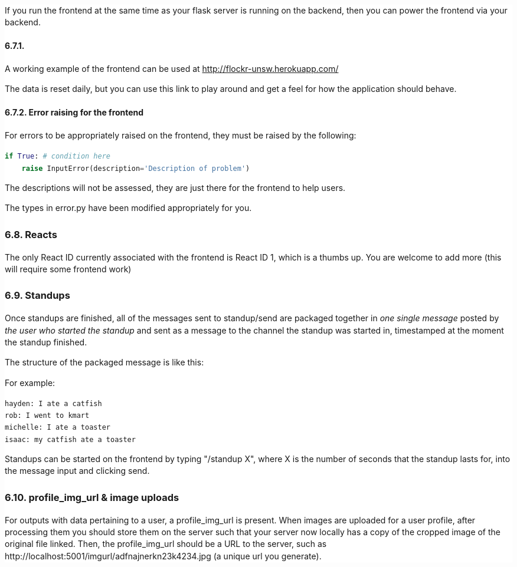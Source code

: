 If you run the frontend at the same time as your flask server is running on the backend, then you can power the frontend via your backend.

#### 6.7.1.

A working example of the frontend can be used at http://flockr-unsw.herokuapp.com/

The data is reset daily, but you can use this link to play around and get a feel for how the application should behave.

#### 6.7.2. Error raising for the frontend

For errors to be appropriately raised on the frontend, they must be raised by the following:

```python
if True: # condition here
    raise InputError(description='Description of problem')
```

The descriptions will not be assessed, they are just there for the frontend to help users.

The types in error.py have been modified appropriately for you.

### 6.8. Reacts

The only React ID currently associated with the frontend is React ID 1, which is a thumbs up. You are welcome to add more (this will require some frontend work)

### 6.9. Standups

Once standups are finished, all of the messages sent to standup/send are packaged together in _one single message_ posted by _the user who started the standup_ and sent as a message to the channel the standup was started in, timestamped at the moment the standup finished.

The structure of the packaged message is like this:

[message_sender1_handle]: [message1]

[message_sender2_handle]: [message2]

[message_sender3_handle]: [message3]

[message_sender4_handle]: [message4]

For example:

```txt
hayden: I ate a catfish
rob: I went to kmart
michelle: I ate a toaster
isaac: my catfish ate a toaster
```

Standups can be started on the frontend by typing "/standup X", where X is the number of seconds that the standup lasts for, into the message input and clicking send.

### 6.10. profile_img_url & image uploads

For outputs with data pertaining to a user, a profile_img_url is present. When images are uploaded for a user profile, after processing them you should store them on the server such that your server now locally has a copy of the cropped image of the original file linked. Then, the profile_img_url should be a URL to the server, such as http://localhost:5001/imgurl/adfnajnerkn23k4234.jpg (a unique url you generate).

